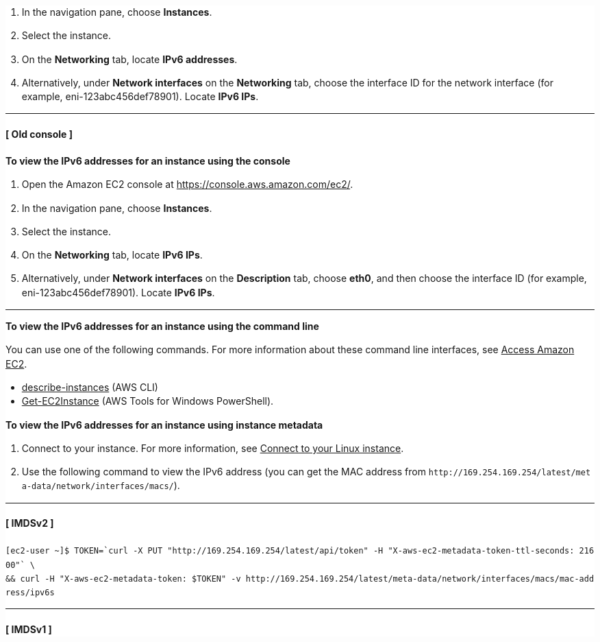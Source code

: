 1. In the navigation pane, choose **Instances**\.

1. Select the instance\.

1. On the **Networking** tab, locate **IPv6 addresses**\.

1. Alternatively, under **Network interfaces** on the **Networking** tab, choose the interface ID for the network interface \(for example, eni\-123abc456def78901\)\. Locate **IPv6 IPs**\.

------
#### [ Old console ]

**To view the IPv6 addresses for an instance using the console**

1. Open the Amazon EC2 console at [https://console\.aws\.amazon\.com/ec2/](https://console.aws.amazon.com/ec2/)\.

1. In the navigation pane, choose **Instances**\.

1. Select the instance\.

1. On the **Networking** tab, locate **IPv6 IPs**\.

1. Alternatively, under **Network interfaces** on the **Description** tab, choose **eth0**, and then choose the interface ID \(for example, eni\-123abc456def78901\)\. Locate **IPv6 IPs**\.

------

**To view the IPv6 addresses for an instance using the command line**

You can use one of the following commands\. For more information about these command line interfaces, see [Access Amazon EC2](concepts.md#access-ec2)\.
+ [describe\-instances](https://docs.aws.amazon.com/cli/latest/reference/ec2/describe-instances.html) \(AWS CLI\)
+ [Get\-EC2Instance](https://docs.aws.amazon.com/powershell/latest/reference/items/Get-EC2Instance.html) \(AWS Tools for Windows PowerShell\)\.

**To view the IPv6 addresses for an instance using instance metadata**

1. Connect to your instance\. For more information, see [Connect to your Linux instance](AccessingInstances.md)\.

1. Use the following command to view the IPv6 address \(you can get the MAC address from `http://169.254.169.254/latest/meta-data/network/interfaces/macs/`\)\.

------
#### [ IMDSv2 ]

   ```
   [ec2-user ~]$ TOKEN=`curl -X PUT "http://169.254.169.254/latest/api/token" -H "X-aws-ec2-metadata-token-ttl-seconds: 21600"` \
   && curl -H "X-aws-ec2-metadata-token: $TOKEN" -v http://169.254.169.254/latest/meta-data/network/interfaces/macs/mac-address/ipv6s
   ```

------
#### [ IMDSv1 ]
